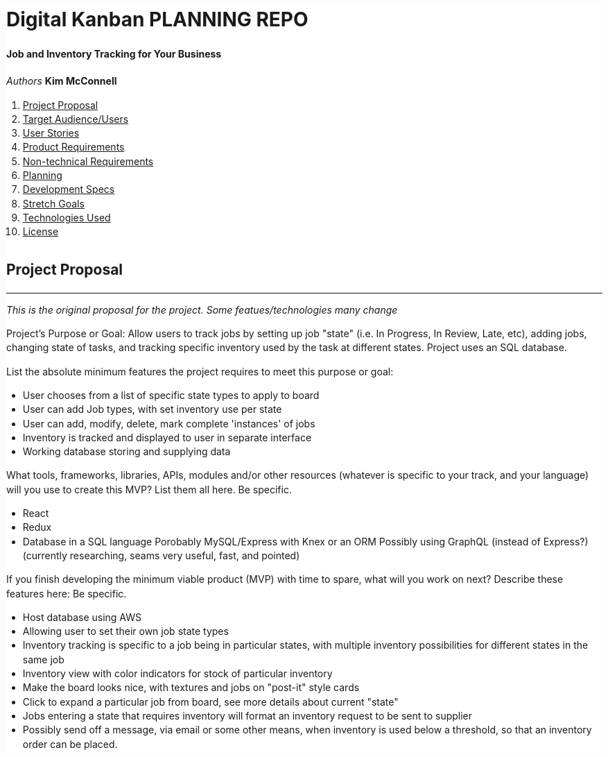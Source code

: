 # Digital Kanban PLANNING REPO

#### Job and Inventory Tracking for Your Business

_Authors_  **Kim McConnell**

1. [Project Proposal](#project-proposal)
1. [Target Audience/Users](#target-audience/users)
1. [User Stories](#user-stories)
1. [Product Requirements](#product-requirements)
1. [Non-technical Requirements](#non-technical-requirements)
1. [Planning](#Planning)
1. [Development Specs](#development-specs)
1. [Stretch Goals](#stretch-goals)
1. [Technologies Used](#technologies-used)
1. [License](#license)

## Project Proposal
<hr/>

_This is the original proposal for the project. Some featues/technologies many change_

Project’s Purpose or Goal: 
Allow users to track jobs by setting up job "state" (i.e. In Progress, In Review, Late, etc), adding jobs, changing state of tasks, and tracking specific inventory used by the task at different states. Project uses an SQL database.

List the absolute minimum features the project requires to meet this purpose or goal: 
- User chooses from a list of specific state types to apply to board
- User can add Job types, with set inventory use per state
- User can add, modify, delete, mark complete 'instances' of jobs
- Inventory is tracked and displayed to user in separate interface
- Working database storing and supplying data

What tools, frameworks, libraries, APIs, modules and/or other resources (whatever is specific to your track, and your language) will you use to create this MVP? List them all here. Be specific.
- React
- Redux
- Database in a SQL language
    Porobably MySQL/Express with Knex or an ORM
    Possibly using GraphQL (instead of Express?) (currently researching, seams very useful, fast, and pointed)


If you finish developing the minimum viable product (MVP) with time to spare, what will you work on next? Describe these features here: Be specific.
- Host database using AWS
- Allowing user to set their own job state types
- Inventory tracking is specific to a job being in particular states, with multiple inventory possibilities for different states in the same job
- Inventory view with color indicators for stock of particular inventory
- Make the board looks nice, with textures and jobs on "post-it" style cards
- Click to expand a particular job from board, see more details about current "state"
- Jobs entering a state that requires inventory will format an inventory request to be sent to supplier 
- Possibly send off a message, via email or some other means, when inventory is used below a threshold, so that an inventory order can be placed. 

